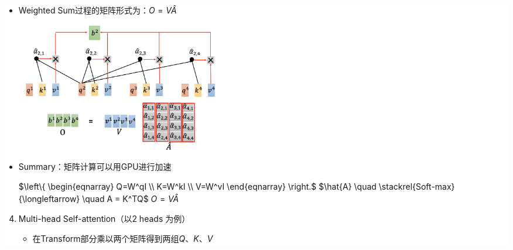    

   - Weighted Sum过程的矩阵形式为：$O=V\hat{A}$

     <img src="./image-20200714212743953.png" alt="image-20200714212743953" style="zoom:33%;" />

   - Summary：矩阵计算可以用GPU进行加速

     $\left\{ \begin{eqnarray} Q=W^qI \\ K=W^kI \\ V=W^vI \end{eqnarray} \right.$                    $\hat{A} \quad \stackrel{Soft-max}{\longleftarrow} \quad A = K^TQ$                    $O=V\hat{A}$

     

4. <span name="1.4">Multi-head Self-attention（以2 heads 为例）</span>

   - 在Transform部分乘以两个矩阵得到两组$Q、K、V$
